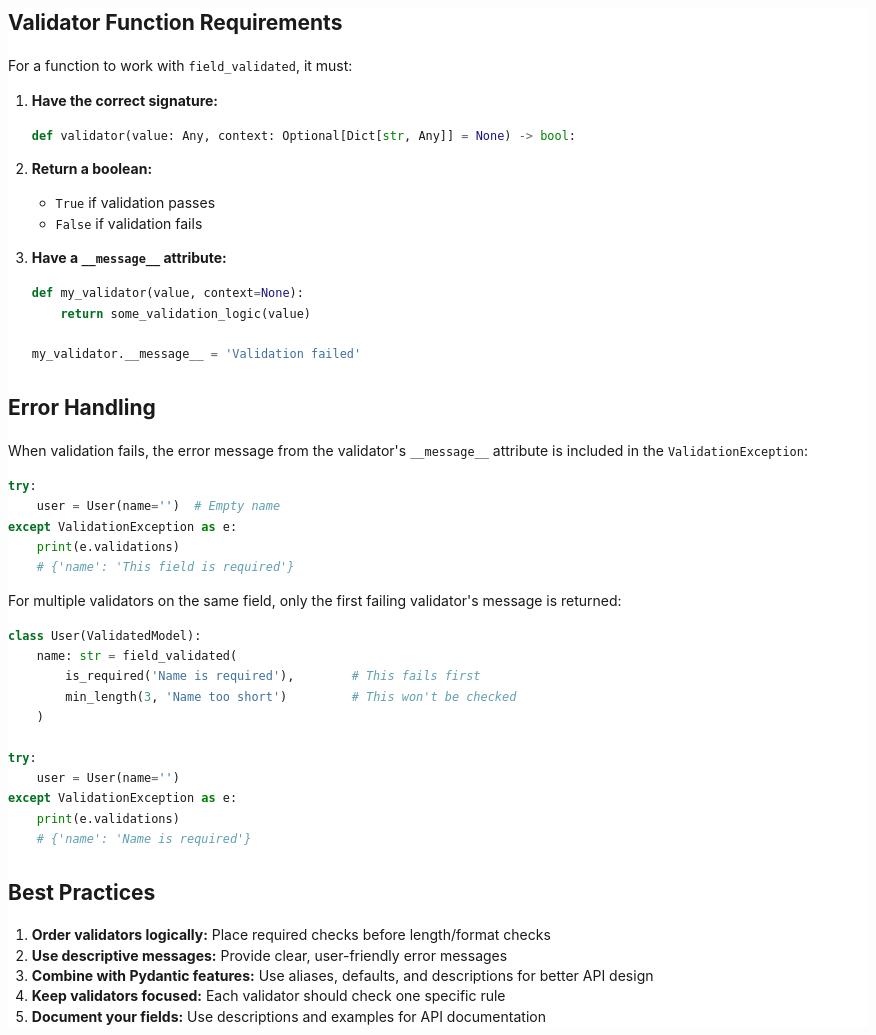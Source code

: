 ## Validator Function Requirements

For a function to work with `field_validated`, it must:

1. **Have the correct signature:**
   ```python
   def validator(value: Any, context: Optional[Dict[str, Any]] = None) -> bool:
   ```

2. **Return a boolean:**
   - `True` if validation passes
   - `False` if validation fails

3. **Have a `__message__` attribute:**
   ```python
   def my_validator(value, context=None):
       return some_validation_logic(value)

   my_validator.__message__ = 'Validation failed'
   ```

## Error Handling

When validation fails, the error message from the validator's `__message__` attribute is included in the `ValidationException`:

```python
try:
    user = User(name='')  # Empty name
except ValidationException as e:
    print(e.validations)
    # {'name': 'This field is required'}
```

For multiple validators on the same field, only the first failing validator's message is returned:

```python
class User(ValidatedModel):
    name: str = field_validated(
        is_required('Name is required'),        # This fails first
        min_length(3, 'Name too short')         # This won't be checked
    )

try:
    user = User(name='')
except ValidationException as e:
    print(e.validations)
    # {'name': 'Name is required'}
```

## Best Practices

1. **Order validators logically:** Place required checks before length/format checks
2. **Use descriptive messages:** Provide clear, user-friendly error messages
3. **Combine with Pydantic features:** Use aliases, defaults, and descriptions for better API design
4. **Keep validators focused:** Each validator should check one specific rule
5. **Document your fields:** Use descriptions and examples for API documentation
